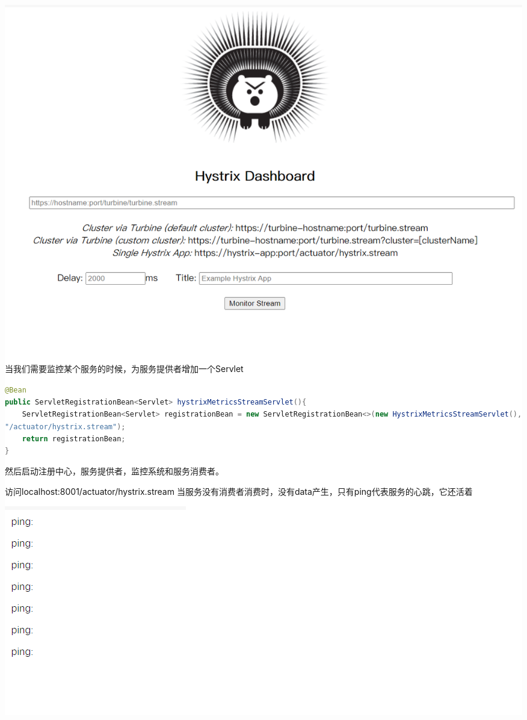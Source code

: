    ![image-20200428222132854](SpringCloud学习笔记.assets/image-20200428222132854.png)

当我们需要监控某个服务的时候，为服务提供者增加一个Servlet

```java
@Bean
public ServletRegistrationBean<Servlet> hystrixMetricsStreamServlet(){
    ServletRegistrationBean<Servlet> registrationBean = new ServletRegistrationBean<>(new HystrixMetricsStreamServlet(), "/actuator/hystrix.stream");
    return registrationBean;
}
```

然后启动注册中心，服务提供者，监控系统和服务消费者。

访问localhost:8001/actuator/hystrix.stream
当服务没有消费者消费时，没有data产生，只有ping代表服务的心跳，它还活着

![image-20200428234231275](SpringCloud学习笔记.assets/image-20200428234231275.png)
